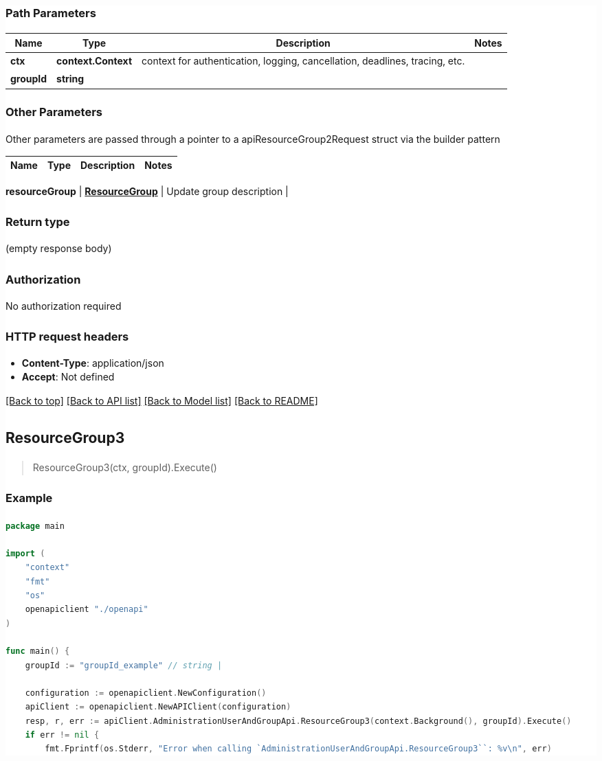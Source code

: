 
### Path Parameters


Name | Type | Description  | Notes
------------- | ------------- | ------------- | -------------
**ctx** | **context.Context** | context for authentication, logging, cancellation, deadlines, tracing, etc.
**groupId** | **string** |  | 

### Other Parameters

Other parameters are passed through a pointer to a apiResourceGroup2Request struct via the builder pattern


Name | Type | Description  | Notes
------------- | ------------- | ------------- | -------------

 **resourceGroup** | [**ResourceGroup**](ResourceGroup.md) | Update group description | 

### Return type

 (empty response body)

### Authorization

No authorization required

### HTTP request headers

- **Content-Type**: application/json
- **Accept**: Not defined

[[Back to top]](#) [[Back to API list]](../README.md#documentation-for-api-endpoints)
[[Back to Model list]](../README.md#documentation-for-models)
[[Back to README]](../README.md)


## ResourceGroup3

> ResourceGroup3(ctx, groupId).Execute()





### Example

```go
package main

import (
    "context"
    "fmt"
    "os"
    openapiclient "./openapi"
)

func main() {
    groupId := "groupId_example" // string | 

    configuration := openapiclient.NewConfiguration()
    apiClient := openapiclient.NewAPIClient(configuration)
    resp, r, err := apiClient.AdministrationUserAndGroupApi.ResourceGroup3(context.Background(), groupId).Execute()
    if err != nil {
        fmt.Fprintf(os.Stderr, "Error when calling `AdministrationUserAndGroupApi.ResourceGroup3``: %v\n", err)
```